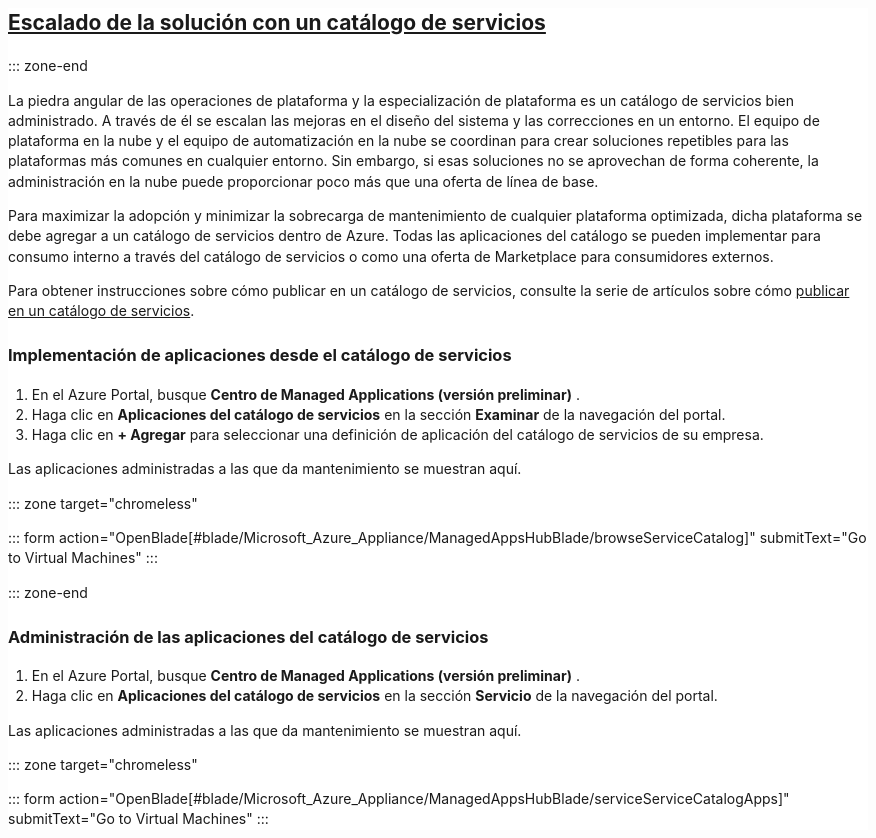 ## <a name="scale-the-solution-with-a-service-catalogtabservicecatalog"></a>[Escalado de la solución con un catálogo de servicios](#tab/ServiceCatalog)

::: zone-end

La piedra angular de las operaciones de plataforma y la especialización de plataforma es un catálogo de servicios bien administrado. A través de él se escalan las mejoras en el diseño del sistema y las correcciones en un entorno. El equipo de plataforma en la nube y el equipo de automatización en la nube se coordinan para crear soluciones repetibles para las plataformas más comunes en cualquier entorno. Sin embargo, si esas soluciones no se aprovechan de forma coherente, la administración en la nube puede proporcionar poco más que una oferta de línea de base.

Para maximizar la adopción y minimizar la sobrecarga de mantenimiento de cualquier plataforma optimizada, dicha plataforma se debe agregar a un catálogo de servicios dentro de Azure. Todas las aplicaciones del catálogo se pueden implementar para consumo interno a través del catálogo de servicios o como una oferta de Marketplace para consumidores externos.

Para obtener instrucciones sobre cómo publicar en un catálogo de servicios, consulte la serie de artículos sobre cómo [publicar en un catálogo de servicios](https://docs.microsoft.com/azure/managed-applications/publish-service-catalog-app).

### <a name="deploy-applications-from-the-service-catalog"></a>Implementación de aplicaciones desde el catálogo de servicios

1. En el Azure Portal, busque **Centro de Managed Applications (versión preliminar)** .
2. Haga clic en **Aplicaciones del catálogo de servicios** en la sección **Examinar** de la navegación del portal.
3. Haga clic en **+ Agregar** para seleccionar una definición de aplicación del catálogo de servicios de su empresa.

Las aplicaciones administradas a las que da mantenimiento se muestran aquí.

::: zone target="chromeless"



::: form action="OpenBlade[#blade/Microsoft_Azure_Appliance/ManagedAppsHubBlade/browseServiceCatalog]" submitText="Go to Virtual Machines" :::



::: zone-end

### <a name="manage-service-catalog-applications"></a>Administración de las aplicaciones del catálogo de servicios

1. En el Azure Portal, busque **Centro de Managed Applications (versión preliminar)** .
2. Haga clic en **Aplicaciones del catálogo de servicios** en la sección **Servicio** de la navegación del portal.

Las aplicaciones administradas a las que da mantenimiento se muestran aquí.

::: zone target="chromeless"

::: form action="OpenBlade[#blade/Microsoft_Azure_Appliance/ManagedAppsHubBlade/serviceServiceCatalogApps]" submitText="Go to Virtual Machines" :::
